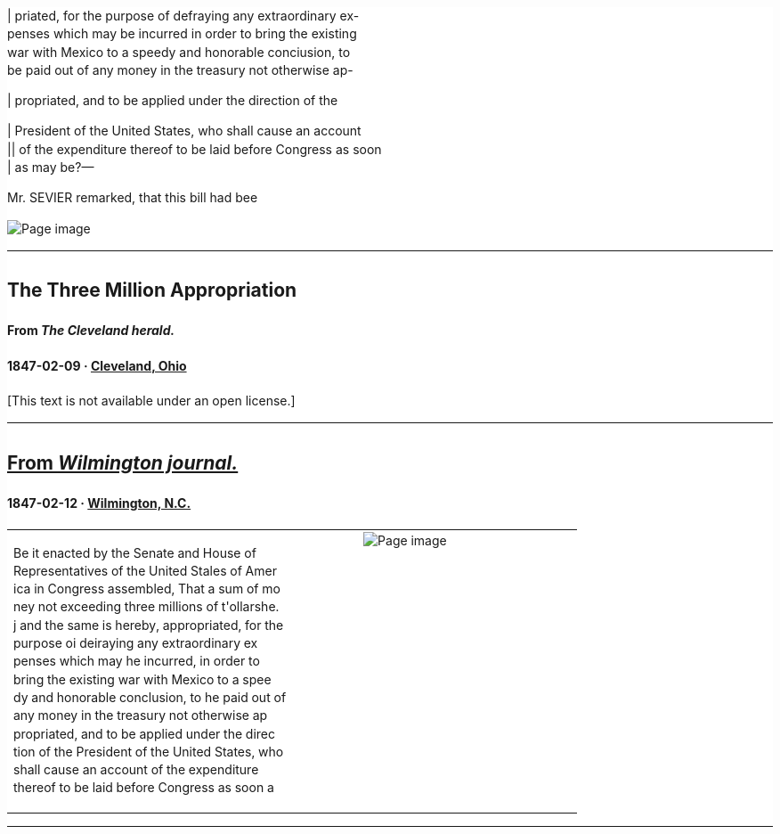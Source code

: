   
| priated, for the purpose of defraying any extraordinary ex-  
penses which may be incurred in order to bring the existing  
war with Mexico to a speedy and honorable conciusion, to  
be paid out of any money in the treasury not otherwise ap-  
  
| propriated, and to be applied under the direction of the  
  
| President of the United States, who shall cause an account  
|| of the expenditure thereof to be laid before Congress as soon  
| as may be?—  
  
Mr. SEVIER remarked, that this bill had bee
</td><td style="width: 50%; max-height: 75%; margin: auto; display: block;">
<img alt="Page image" src="https://iiif.archive.org/image/iiif/2/sim_united-states-congress-congressional-globe_1847-02-05_17_20%2Fsim_united-states-congress-congressional-globe_1847-02-05_17_20_jp2.zip%2Fsim_united-states-congress-congressional-globe_1847-02-05_17_20_jp2%2Fsim_united-states-congress-congressional-globe_1847-02-05_17_20_0000.jp2/pct:61.513859275053306,60.04240555127217,27.878464818763327,6.8812644564379335/600,/0/default.jpg"/>
</td>
</tr></table>

---

## The Three Million Appropriation

#### From _The Cleveland herald._

#### 1847-02-09 &middot; [Cleveland, Ohio](http://dbpedia.org/resource/Cleveland)

[This text is not available under an open license.]

---

## [From _Wilmington journal._](https://www.loc.gov/resource/sn84026536/1847-02-12/ed-1/?sp=2)

#### 1847-02-12 &middot; [Wilmington, N.C.](http://dbpedia.org/resource/Wilmington%2C_North_Carolina)

<table style="width: 100%;"><tr><td style="width: 50%">

  
Be it enacted by the Senate and House of  
Representatives of the United Stales of Amer­  
ica in Congress assembled, That a sum of mo­  
ney not exceeding three millions of t&#x27;ollarshe.  
j and the same is hereby, appropriated, for the  
purpose oi deiraying any extraordinary ex­  
penses which may he incurred, in order to  
bring the existing war with Mexico to a spee­  
dy and honorable conclusion, to he paid out of  
any money in the treasury not otherwise ap­  
propriated, and to be applied under the direc­  
tion of the President of the United States, who  
shall cause an account of the expenditure  
thereof to be laid before Congress as soon a
</td><td style="width: 50%; max-height: 75%; margin: auto; display: block;">
<img alt="Page image" src="https://tile.loc.gov/image-services/iiif/service:ndnp:ncu:batch_ncu_lumber_ver01:data:sn84026536:00295879051:1847021201:0510/pct:57.99251537022187,66.53103709311128,13.472333600641539,6.70893262679788/!600,600/0/default.jpg"/>
</td>
</tr></table>

---